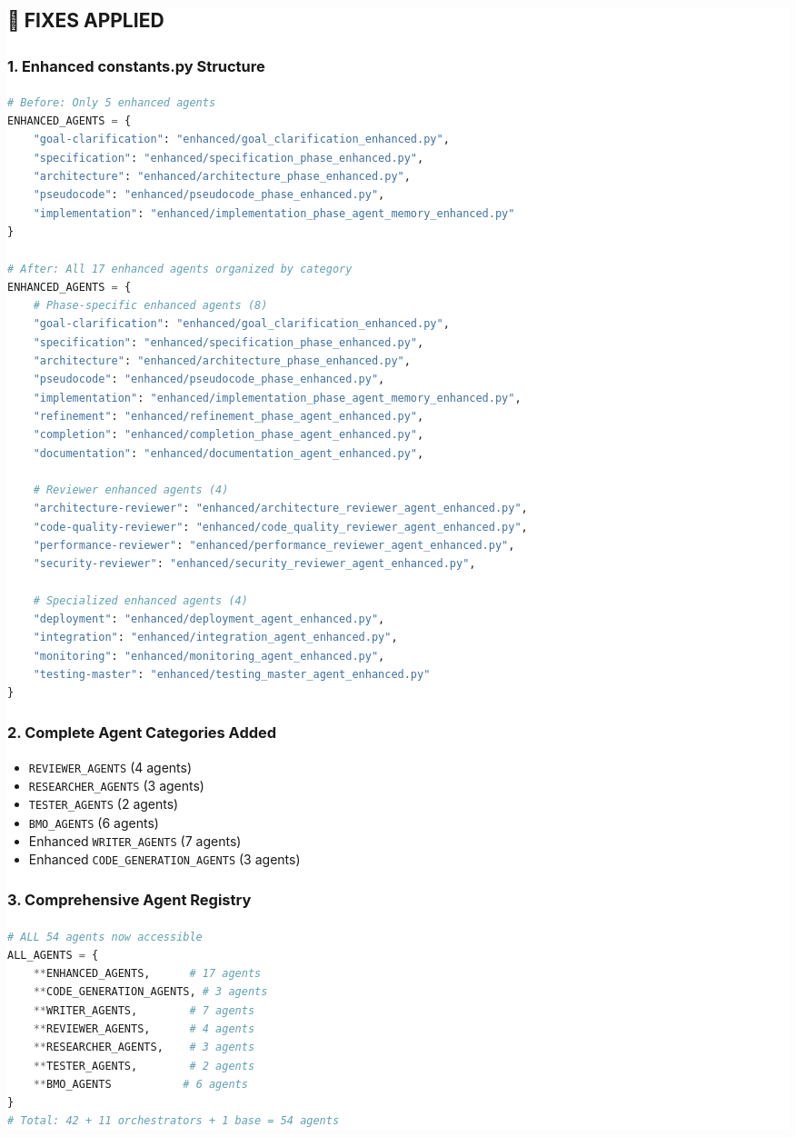 ## 🔧 **FIXES APPLIED**

### 1. **Enhanced constants.py Structure**
```python
# Before: Only 5 enhanced agents
ENHANCED_AGENTS = {
    "goal-clarification": "enhanced/goal_clarification_enhanced.py",
    "specification": "enhanced/specification_phase_enhanced.py",
    "architecture": "enhanced/architecture_phase_enhanced.py", 
    "pseudocode": "enhanced/pseudocode_phase_enhanced.py",
    "implementation": "enhanced/implementation_phase_agent_memory_enhanced.py"
}

# After: All 17 enhanced agents organized by category
ENHANCED_AGENTS = {
    # Phase-specific enhanced agents (8)
    "goal-clarification": "enhanced/goal_clarification_enhanced.py",
    "specification": "enhanced/specification_phase_enhanced.py",
    "architecture": "enhanced/architecture_phase_enhanced.py", 
    "pseudocode": "enhanced/pseudocode_phase_enhanced.py",
    "implementation": "enhanced/implementation_phase_agent_memory_enhanced.py",
    "refinement": "enhanced/refinement_phase_agent_enhanced.py",
    "completion": "enhanced/completion_phase_agent_enhanced.py",
    "documentation": "enhanced/documentation_agent_enhanced.py",
    
    # Reviewer enhanced agents (4)
    "architecture-reviewer": "enhanced/architecture_reviewer_agent_enhanced.py",
    "code-quality-reviewer": "enhanced/code_quality_reviewer_agent_enhanced.py", 
    "performance-reviewer": "enhanced/performance_reviewer_agent_enhanced.py",
    "security-reviewer": "enhanced/security_reviewer_agent_enhanced.py",
    
    # Specialized enhanced agents (4)
    "deployment": "enhanced/deployment_agent_enhanced.py",
    "integration": "enhanced/integration_agent_enhanced.py",
    "monitoring": "enhanced/monitoring_agent_enhanced.py",
    "testing-master": "enhanced/testing_master_agent_enhanced.py"
}
```

### 2. **Complete Agent Categories Added**
- `REVIEWER_AGENTS` (4 agents)
- `RESEARCHER_AGENTS` (3 agents)  
- `TESTER_AGENTS` (2 agents)
- `BMO_AGENTS` (6 agents)
- Enhanced `WRITER_AGENTS` (7 agents)
- Enhanced `CODE_GENERATION_AGENTS` (3 agents)

### 3. **Comprehensive Agent Registry**
```python
# ALL 54 agents now accessible
ALL_AGENTS = {
    **ENHANCED_AGENTS,      # 17 agents
    **CODE_GENERATION_AGENTS, # 3 agents
    **WRITER_AGENTS,        # 7 agents
    **REVIEWER_AGENTS,      # 4 agents
    **RESEARCHER_AGENTS,    # 3 agents
    **TESTER_AGENTS,        # 2 agents
    **BMO_AGENTS           # 6 agents
}
# Total: 42 + 11 orchestrators + 1 base = 54 agents
```
